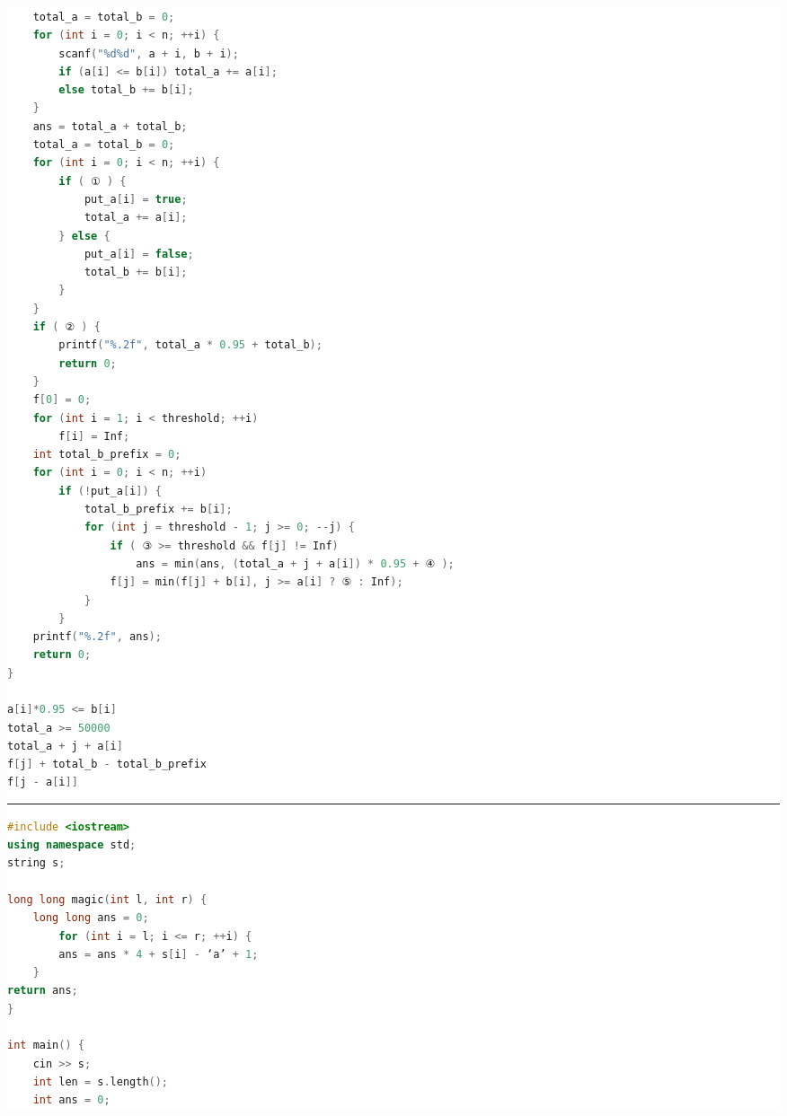 ```cpp
    total_a = total_b = 0;
    for (int i = 0; i < n; ++i) {
        scanf("%d%d", a + i, b + i);
        if (a[i] <= b[i]) total_a += a[i];
        else total_b += b[i];
    }
    ans = total_a + total_b;
    total_a = total_b = 0;
    for (int i = 0; i < n; ++i) {
        if ( ① ) {
            put_a[i] = true;
            total_a += a[i];
        } else {
            put_a[i] = false;
            total_b += b[i];
        }
    }
    if ( ② ) {
        printf("%.2f", total_a * 0.95 + total_b);
        return 0;
    }
    f[0] = 0;
    for (int i = 1; i < threshold; ++i)
        f[i] = Inf;
    int total_b_prefix = 0;
    for (int i = 0; i < n; ++i)
        if (!put_a[i]) {
            total_b_prefix += b[i];
            for (int j = threshold - 1; j >= 0; --j) {
                if ( ③ >= threshold && f[j] != Inf)
                    ans = min(ans, (total_a + j + a[i]) * 0.95 + ④ );
                f[j] = min(f[j] + b[i], j >= a[i] ? ⑤ : Inf);
            }
        }
    printf("%.2f", ans);
    return 0;
}

a[i]*0.95 <= b[i]
total_a >= 50000
total_a + j + a[i]
f[j] + total_b - total_b_prefix
f[j - a[i]]
```

---

```cpp
#include <iostream>
using namespace std;
string s;

long long magic(int l, int r) {
    long long ans = 0;
        for (int i = l; i <= r; ++i) {
        ans = ans * 4 + s[i] - ‘a’ + 1;
    }
return ans;
}

int main() {
    cin >> s;
    int len = s.length();
    int ans = 0;
```